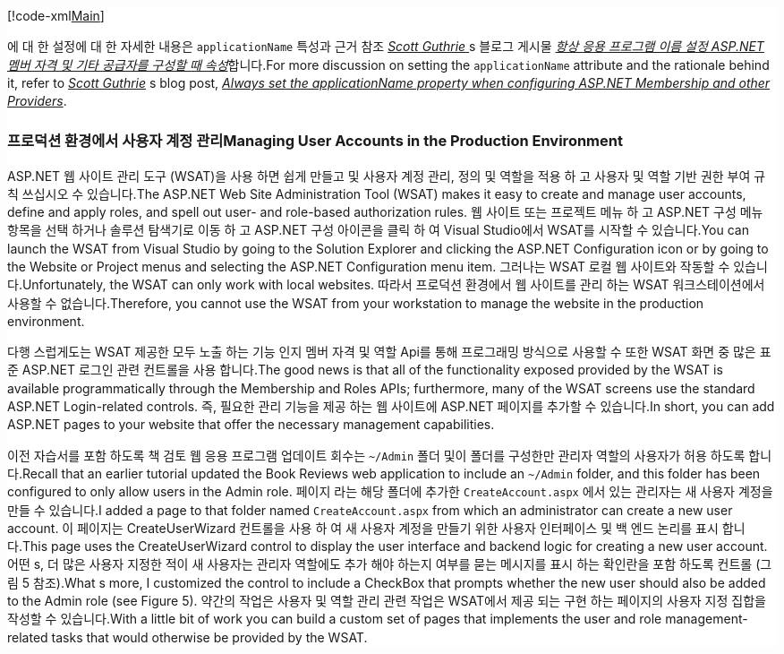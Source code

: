 [!code-xml[Main](configuring-a-website-that-uses-application-services-vb/samples/sample4.xml)]

<span data-ttu-id="971c2-235">에 대 한 설정에 대 한 자세한 내용은 `applicationName` 특성과 근거 참조 [ *Scott Guthrie* ](https://weblogs.asp.net/scottgu/) s 블로그 게시물 [ *항상 응용 프로그램 이름 설정 ASP.NET 멤버 자격 및 기타 공급자를 구성할 때 속성*](https://weblogs.asp.net/scottgu/443634)합니다.</span><span class="sxs-lookup"><span data-stu-id="971c2-235">For more discussion on setting the `applicationName` attribute and the rationale behind it, refer to [*Scott Guthrie*](https://weblogs.asp.net/scottgu/) s blog post, [*Always set the applicationName property when configuring ASP.NET Membership and other Providers*](https://weblogs.asp.net/scottgu/443634).</span></span>

### <a name="managing-user-accounts-in-the-production-environment"></a><span data-ttu-id="971c2-236">프로덕션 환경에서 사용자 계정 관리</span><span class="sxs-lookup"><span data-stu-id="971c2-236">Managing User Accounts in the Production Environment</span></span>

<span data-ttu-id="971c2-237">ASP.NET 웹 사이트 관리 도구 (WSAT)을 사용 하면 쉽게 만들고 및 사용자 계정 관리, 정의 및 역할을 적용 하 고 사용자 및 역할 기반 권한 부여 규칙 쓰십시오 수 있습니다.</span><span class="sxs-lookup"><span data-stu-id="971c2-237">The ASP.NET Web Site Administration Tool (WSAT) makes it easy to create and manage user accounts, define and apply roles, and spell out user- and role-based authorization rules.</span></span> <span data-ttu-id="971c2-238">웹 사이트 또는 프로젝트 메뉴 하 고 ASP.NET 구성 메뉴 항목을 선택 하거나 솔루션 탐색기로 이동 하 고 ASP.NET 구성 아이콘을 클릭 하 여 Visual Studio에서 WSAT를 시작할 수 있습니다.</span><span class="sxs-lookup"><span data-stu-id="971c2-238">You can launch the WSAT from Visual Studio by going to the Solution Explorer and clicking the ASP.NET Configuration icon or by going to the Website or Project menus and selecting the ASP.NET Configuration menu item.</span></span> <span data-ttu-id="971c2-239">그러나는 WSAT 로컬 웹 사이트와 작동할 수 있습니다.</span><span class="sxs-lookup"><span data-stu-id="971c2-239">Unfortunately, the WSAT can only work with local websites.</span></span> <span data-ttu-id="971c2-240">따라서 프로덕션 환경에서 웹 사이트를 관리 하는 WSAT 워크스테이션에서 사용할 수 없습니다.</span><span class="sxs-lookup"><span data-stu-id="971c2-240">Therefore, you cannot use the WSAT from your workstation to manage the website in the production environment.</span></span>

<span data-ttu-id="971c2-241">다행 스럽게도는 WSAT 제공한 모두 노출 하는 기능 인지 멤버 자격 및 역할 Api를 통해 프로그래밍 방식으로 사용할 수 또한 WSAT 화면 중 많은 표준 ASP.NET 로그인 관련 컨트롤을 사용 합니다.</span><span class="sxs-lookup"><span data-stu-id="971c2-241">The good news is that all of the functionality exposed provided by the WSAT is available programmatically through the Membership and Roles APIs; furthermore, many of the WSAT screens use the standard ASP.NET Login-related controls.</span></span> <span data-ttu-id="971c2-242">즉, 필요한 관리 기능을 제공 하는 웹 사이트에 ASP.NET 페이지를 추가할 수 있습니다.</span><span class="sxs-lookup"><span data-stu-id="971c2-242">In short, you can add ASP.NET pages to your website that offer the necessary management capabilities.</span></span>

<span data-ttu-id="971c2-243">이전 자습서를 포함 하도록 책 검토 웹 응용 프로그램 업데이트 회수는 `~/Admin` 폴더 및이 폴더를 구성한만 관리자 역할의 사용자가 허용 하도록 합니다.</span><span class="sxs-lookup"><span data-stu-id="971c2-243">Recall that an earlier tutorial updated the Book Reviews web application to include an `~/Admin` folder, and this folder has been configured to only allow users in the Admin role.</span></span> <span data-ttu-id="971c2-244">페이지 라는 해당 폴더에 추가한 `CreateAccount.aspx` 에서 있는 관리자는 새 사용자 계정을 만들 수 있습니다.</span><span class="sxs-lookup"><span data-stu-id="971c2-244">I added a page to that folder named `CreateAccount.aspx` from which an administrator can create a new user account.</span></span> <span data-ttu-id="971c2-245">이 페이지는 CreateUserWizard 컨트롤을 사용 하 여 새 사용자 계정을 만들기 위한 사용자 인터페이스 및 백 엔드 논리를 표시 합니다.</span><span class="sxs-lookup"><span data-stu-id="971c2-245">This page uses the CreateUserWizard control to display the user interface and backend logic for creating a new user account.</span></span> <span data-ttu-id="971c2-246">어떤 s, 더 많은 사용자 지정한 적이 새 사용자는 관리자 역할에도 추가 해야 하는지 여부를 묻는 메시지를 표시 하는 확인란을 포함 하도록 컨트롤 (그림 5 참조).</span><span class="sxs-lookup"><span data-stu-id="971c2-246">What s more, I customized the control to include a CheckBox that prompts whether the new user should also be added to the Admin role (see Figure 5).</span></span> <span data-ttu-id="971c2-247">약간의 작업은 사용자 및 역할 관리 관련 작업은 WSAT에서 제공 되는 구현 하는 페이지의 사용자 지정 집합을 작성할 수 있습니다.</span><span class="sxs-lookup"><span data-stu-id="971c2-247">With a little bit of work you can build a custom set of pages that implements the user and role management-related tasks that would otherwise be provided by the WSAT.</span></span>
